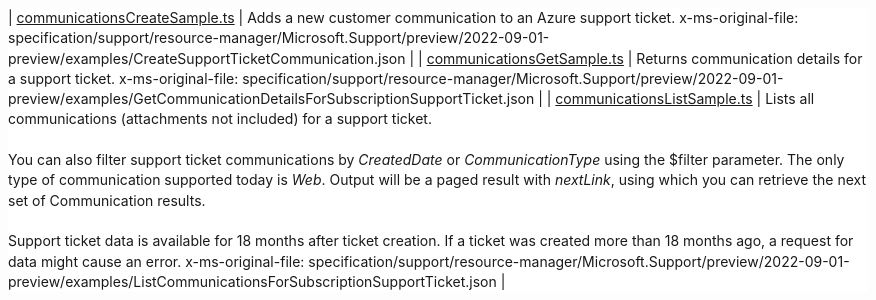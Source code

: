 | [communicationsCreateSample.ts][communicationscreatesample]                                                           | Adds a new customer communication to an Azure support ticket. x-ms-original-file: specification/support/resource-manager/Microsoft.Support/preview/2022-09-01-preview/examples/CreateSupportTicketCommunication.json                                                                                                                                                                                                                                                                                                                                                                                                                                                                                                                                                                                                                                                                                                                                                                                                                                                                                                                                                                                                                                                                                                                                                                                                                                                                                                                                                                                                                                                                                                                                                      |
| [communicationsGetSample.ts][communicationsgetsample]                                                                 | Returns communication details for a support ticket. x-ms-original-file: specification/support/resource-manager/Microsoft.Support/preview/2022-09-01-preview/examples/GetCommunicationDetailsForSubscriptionSupportTicket.json                                                                                                                                                                                                                                                                                                                                                                                                                                                                                                                                                                                                                                                                                                                                                                                                                                                                                                                                                                                                                                                                                                                                                                                                                                                                                                                                                                                                                                                                                                                                             |
| [communicationsListSample.ts][communicationslistsample]                                                               | Lists all communications (attachments not included) for a support ticket. <br/></br> You can also filter support ticket communications by _CreatedDate_ or _CommunicationType_ using the $filter parameter. The only type of communication supported today is _Web_. Output will be a paged result with _nextLink_, using which you can retrieve the next set of Communication results. <br/><br/>Support ticket data is available for 18 months after ticket creation. If a ticket was created more than 18 months ago, a request for data might cause an error. x-ms-original-file: specification/support/resource-manager/Microsoft.Support/preview/2022-09-01-preview/examples/ListCommunicationsForSubscriptionSupportTicket.json                                                                                                                                                                                                                                                                                                                                                                                                                                                                                                                                                                                                                                                                                                                                                                                                                                                                                                                                                                                                                                    |

[chattranscriptsgetsample]: https://github.com/Azure/azure-sdk-for-js/blob/main/sdk/support/arm-support/samples/v2-beta/typescript/src/chatTranscriptsGetSample.ts
[chattranscriptslistsample]: https://github.com/Azure/azure-sdk-for-js/blob/main/sdk/support/arm-support/samples/v2-beta/typescript/src/chatTranscriptsListSample.ts
[chattranscriptsnosubscriptiongetsample]: https://github.com/Azure/azure-sdk-for-js/blob/main/sdk/support/arm-support/samples/v2-beta/typescript/src/chatTranscriptsNoSubscriptionGetSample.ts
[communicationschecknameavailabilitysample]: https://github.com/Azure/azure-sdk-for-js/blob/main/sdk/support/arm-support/samples/v2-beta/typescript/src/communicationsCheckNameAvailabilitySample.ts
[communicationscreatesample]: https://github.com/Azure/azure-sdk-for-js/blob/main/sdk/support/arm-support/samples/v2-beta/typescript/src/communicationsCreateSample.ts
[communicationsgetsample]: https://github.com/Azure/azure-sdk-for-js/blob/main/sdk/support/arm-support/samples/v2-beta/typescript/src/communicationsGetSample.ts
[communicationslistsample]: https://github.com/Azure/azure-sdk-for-js/blob/main/sdk/support/arm-support/samples/v2-beta/typescript/src/communicationsListSample.ts
[communicationsnosubscriptionchecknameavailabilitysample]: https://github.com/Azure/azure-sdk-for-js/blob/main/sdk/support/arm-support/samples/v2-beta/typescript/src/communicationsNoSubscriptionCheckNameAvailabilitySample.ts
[communicationsnosubscriptioncreatesample]: https://github.com/Azure/azure-sdk-for-js/blob/main/sdk/support/arm-support/samples/v2-beta/typescript/src/communicationsNoSubscriptionCreateSample.ts
[communicationsnosubscriptiongetsample]: https://github.com/Azure/azure-sdk-for-js/blob/main/sdk/support/arm-support/samples/v2-beta/typescript/src/communicationsNoSubscriptionGetSample.ts
[fileworkspacescreatesample]: https://github.com/Azure/azure-sdk-for-js/blob/main/sdk/support/arm-support/samples/v2-beta/typescript/src/fileWorkspacesCreateSample.ts
[fileworkspacesgetsample]: https://github.com/Azure/azure-sdk-for-js/blob/main/sdk/support/arm-support/samples/v2-beta/typescript/src/fileWorkspacesGetSample.ts
[fileworkspacesnosubscriptioncreatesample]: https://github.com/Azure/azure-sdk-for-js/blob/main/sdk/support/arm-support/samples/v2-beta/typescript/src/fileWorkspacesNoSubscriptionCreateSample.ts
[fileworkspacesnosubscriptiongetsample]: https://github.com/Azure/azure-sdk-for-js/blob/main/sdk/support/arm-support/samples/v2-beta/typescript/src/fileWorkspacesNoSubscriptionGetSample.ts
[filescreatesample]: https://github.com/Azure/azure-sdk-for-js/blob/main/sdk/support/arm-support/samples/v2-beta/typescript/src/filesCreateSample.ts
[filesgetsample]: https://github.com/Azure/azure-sdk-for-js/blob/main/sdk/support/arm-support/samples/v2-beta/typescript/src/filesGetSample.ts
[fileslistsample]: https://github.com/Azure/azure-sdk-for-js/blob/main/sdk/support/arm-support/samples/v2-beta/typescript/src/filesListSample.ts
[filesnosubscriptioncreatesample]: https://github.com/Azure/azure-sdk-for-js/blob/main/sdk/support/arm-support/samples/v2-beta/typescript/src/filesNoSubscriptionCreateSample.ts
[filesnosubscriptiongetsample]: https://github.com/Azure/azure-sdk-for-js/blob/main/sdk/support/arm-support/samples/v2-beta/typescript/src/filesNoSubscriptionGetSample.ts
[filesnosubscriptionlistsample]: https://github.com/Azure/azure-sdk-for-js/blob/main/sdk/support/arm-support/samples/v2-beta/typescript/src/filesNoSubscriptionListSample.ts
[filesnosubscriptionuploadsample]: https://github.com/Azure/azure-sdk-for-js/blob/main/sdk/support/arm-support/samples/v2-beta/typescript/src/filesNoSubscriptionUploadSample.ts
[filesuploadsample]: https://github.com/Azure/azure-sdk-for-js/blob/main/sdk/support/arm-support/samples/v2-beta/typescript/src/filesUploadSample.ts
[operationslistsample]: https://github.com/Azure/azure-sdk-for-js/blob/main/sdk/support/arm-support/samples/v2-beta/typescript/src/operationsListSample.ts
[problemclassificationsgetsample]: https://github.com/Azure/azure-sdk-for-js/blob/main/sdk/support/arm-support/samples/v2-beta/typescript/src/problemClassificationsGetSample.ts
[problemclassificationslistsample]: https://github.com/Azure/azure-sdk-for-js/blob/main/sdk/support/arm-support/samples/v2-beta/typescript/src/problemClassificationsListSample.ts
[servicesgetsample]: https://github.com/Azure/azure-sdk-for-js/blob/main/sdk/support/arm-support/samples/v2-beta/typescript/src/servicesGetSample.ts
[serviceslistsample]: https://github.com/Azure/azure-sdk-for-js/blob/main/sdk/support/arm-support/samples/v2-beta/typescript/src/servicesListSample.ts
[supportticketchattranscriptsnosubscriptionlistsample]: https://github.com/Azure/azure-sdk-for-js/blob/main/sdk/support/arm-support/samples/v2-beta/typescript/src/supportTicketChatTranscriptsNoSubscriptionListSample.ts
[supportticketcommunicationsnosubscriptionlistsample]: https://github.com/Azure/azure-sdk-for-js/blob/main/sdk/support/arm-support/samples/v2-beta/typescript/src/supportTicketCommunicationsNoSubscriptionListSample.ts
[supportticketschecknameavailabilitysample]: https://github.com/Azure/azure-sdk-for-js/blob/main/sdk/support/arm-support/samples/v2-beta/typescript/src/supportTicketsCheckNameAvailabilitySample.ts
[supportticketscreatesample]: https://github.com/Azure/azure-sdk-for-js/blob/main/sdk/support/arm-support/samples/v2-beta/typescript/src/supportTicketsCreateSample.ts
[supportticketsgetsample]: https://github.com/Azure/azure-sdk-for-js/blob/main/sdk/support/arm-support/samples/v2-beta/typescript/src/supportTicketsGetSample.ts
[supportticketslistsample]: https://github.com/Azure/azure-sdk-for-js/blob/main/sdk/support/arm-support/samples/v2-beta/typescript/src/supportTicketsListSample.ts
[supportticketsnosubscriptionchecknameavailabilitysample]: https://github.com/Azure/azure-sdk-for-js/blob/main/sdk/support/arm-support/samples/v2-beta/typescript/src/supportTicketsNoSubscriptionCheckNameAvailabilitySample.ts
[supportticketsnosubscriptioncreatesample]: https://github.com/Azure/azure-sdk-for-js/blob/main/sdk/support/arm-support/samples/v2-beta/typescript/src/supportTicketsNoSubscriptionCreateSample.ts
[supportticketsnosubscriptiongetsample]: https://github.com/Azure/azure-sdk-for-js/blob/main/sdk/support/arm-support/samples/v2-beta/typescript/src/supportTicketsNoSubscriptionGetSample.ts
[supportticketsnosubscriptionlistsample]: https://github.com/Azure/azure-sdk-for-js/blob/main/sdk/support/arm-support/samples/v2-beta/typescript/src/supportTicketsNoSubscriptionListSample.ts
[supportticketsnosubscriptionupdatesample]: https://github.com/Azure/azure-sdk-for-js/blob/main/sdk/support/arm-support/samples/v2-beta/typescript/src/supportTicketsNoSubscriptionUpdateSample.ts
[supportticketsupdatesample]: https://github.com/Azure/azure-sdk-for-js/blob/main/sdk/support/arm-support/samples/v2-beta/typescript/src/supportTicketsUpdateSample.ts
[apiref]: https://docs.microsoft.com/javascript/api/@azure/arm-support?view=azure-node-preview
[freesub]: https://azure.microsoft.com/free/
[package]: https://github.com/Azure/azure-sdk-for-js/tree/main/sdk/support/arm-support/README.md
[typescript]: https://www.typescriptlang.org/docs/home.html